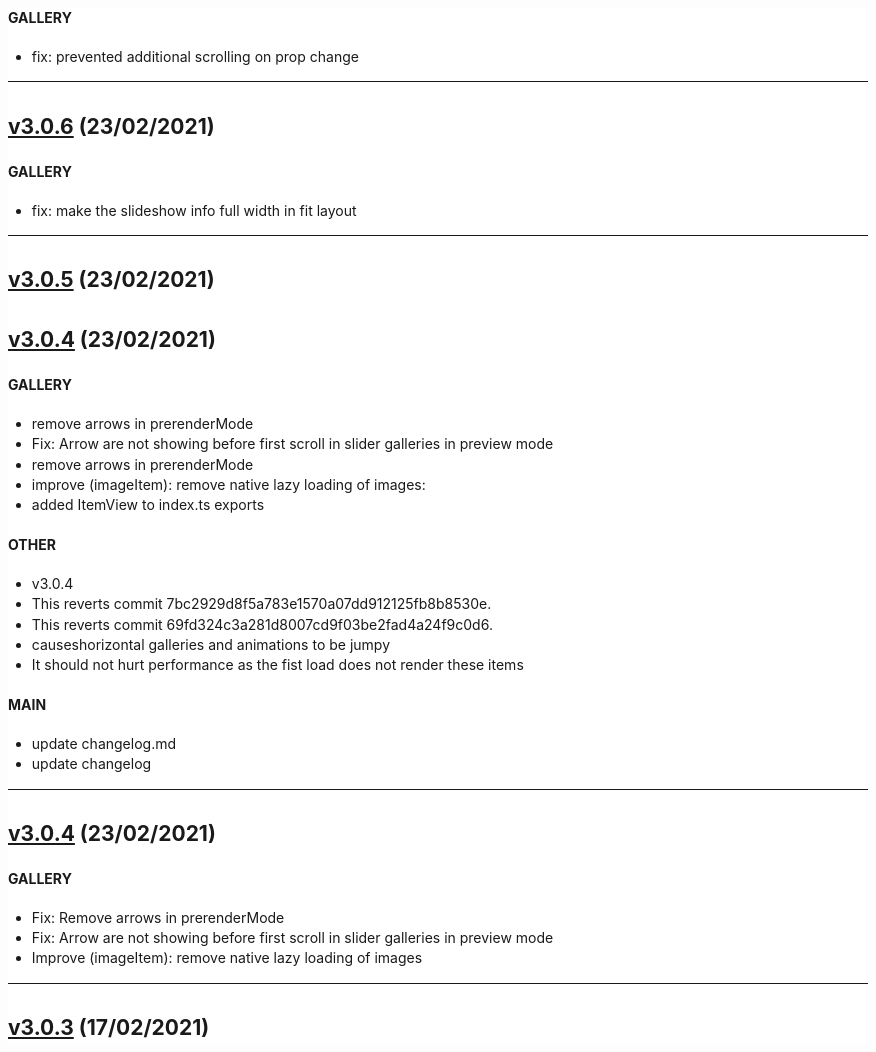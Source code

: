 #### GALLERY
 -  fix: prevented additional scrolling on prop change

---
## [v3.0.6](https://pro-gallery-3-0-6.surge.sh) (23/02/2021)
 
#### GALLERY
 -  fix: make the slideshow info full width in fit layout

---
## [v3.0.5](https://pro-gallery-3-0-5.surge.sh) (23/02/2021)

## [v3.0.4](https://pro-gallery-3-0-4.surge.sh) (23/02/2021)
 
#### GALLERY
 -  remove arrows in prerenderMode
 -  Fix: Arrow are not showing before first scroll in slider galleries in preview mode
 -  remove arrows in prerenderMode
 -  improve (imageItem): remove native lazy loading of images:
 -  added ItemView to index.ts exports

#### OTHER
 - v3.0.4
 - This reverts commit 7bc2929d8f5a783e1570a07dd912125fb8b8530e.
 - This reverts commit 69fd324c3a281d8007cd9f03be2fad4a24f9c0d6.
 - causeshorizontal galleries and animations to be jumpy
 - It should not hurt performance as the fist load does not render these items

#### MAIN
 -  update changelog.md
 -  update changelog

---
## [v3.0.4](https://pro-gallery-3-0-4.surge.sh) (23/02/2021)
 
#### GALLERY
 -  Fix: Remove arrows in prerenderMode
 -  Fix: Arrow are not showing before first scroll in slider galleries in preview mode
 -  Improve (imageItem): remove native lazy loading of images

---
## [v3.0.3](https://pro-gallery-3-0-3.surge.sh) (17/02/2021)
